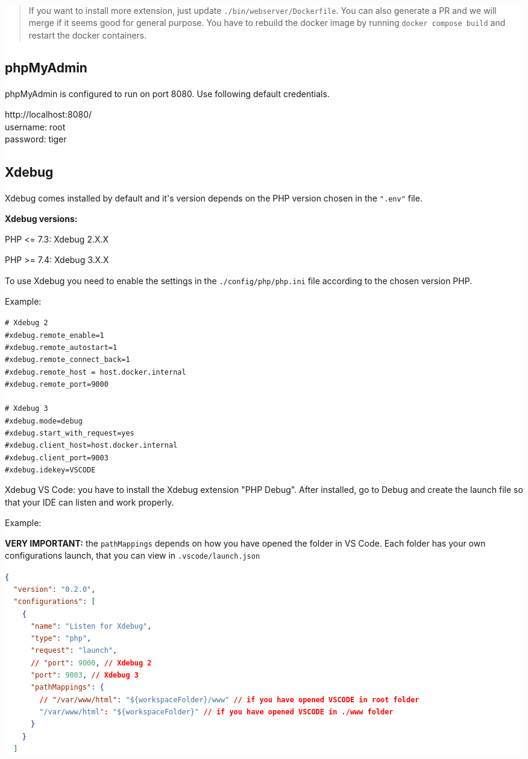 > If you want to install more extension, just update `./bin/webserver/Dockerfile`. You can also generate a PR and we will merge if it seems good for general purpose.
> You have to rebuild the docker image by running `docker compose build` and restart the docker containers.

## phpMyAdmin

phpMyAdmin is configured to run on port 8080. Use following default credentials.

http://localhost:8080/  
username: root  
password: tiger

## Xdebug

Xdebug comes installed by default and it's version depends on the PHP version chosen in the `".env"` file.

**Xdebug versions:**

PHP <= 7.3: Xdebug 2.X.X

PHP >= 7.4: Xdebug 3.X.X

To use Xdebug you need to enable the settings in the `./config/php/php.ini` file according to the chosen version PHP.

Example:

```
# Xdebug 2
#xdebug.remote_enable=1
#xdebug.remote_autostart=1
#xdebug.remote_connect_back=1
#xdebug.remote_host = host.docker.internal
#xdebug.remote_port=9000

# Xdebug 3
#xdebug.mode=debug
#xdebug.start_with_request=yes
#xdebug.client_host=host.docker.internal
#xdebug.client_port=9003
#xdebug.idekey=VSCODE
```

Xdebug VS Code: you have to install the Xdebug extension "PHP Debug". After installed, go to Debug and create the launch file so that your IDE can listen and work properly.

Example:

**VERY IMPORTANT:** the `pathMappings` depends on how you have opened the folder in VS Code. Each folder has your own configurations launch, that you can view in `.vscode/launch.json`

```json
{
  "version": "0.2.0",
  "configurations": [
    {
      "name": "Listen for Xdebug",
      "type": "php",
      "request": "launch",
      // "port": 9000, // Xdebug 2
      "port": 9003, // Xdebug 3
      "pathMappings": {
        // "/var/www/html": "${workspaceFolder}/www" // if you have opened VSCODE in root folder
        "/var/www/html": "${workspaceFolder}" // if you have opened VSCODE in ./www folder
      }
    }
  ]
```